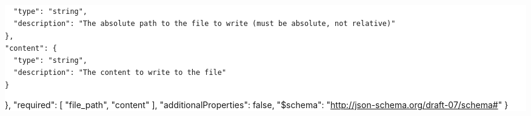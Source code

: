       "type": "string",
      "description": "The absolute path to the file to write (must be absolute, not relative)"
    },
    "content": {
      "type": "string",
      "description": "The content to write to the file"
    }
  },
  "required": [
    "file_path",
    "content"
  ],
  "additionalProperties": false,
  "$schema": "http://json-schema.org/draft-07/schema#"
}
